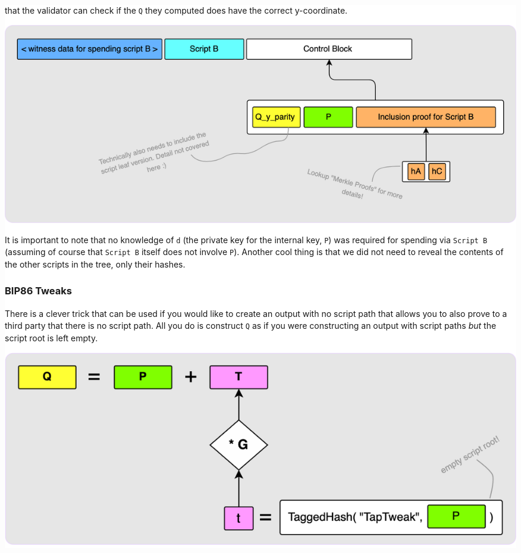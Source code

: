 that the validator can check if the `Q` they computed does have the correct 
y-coordinate.

![](/taprootPrelims/script-spending-witness.png#center)

It is important to note that no knowledge of `d` (the private key for the 
internal key, `P`) was required for spending via `Script B` (assuming of course 
that `Script B` itself does not involve `P`). Another cool thing is that we did
not need to reveal the contents of the other scripts in the tree, only their
hashes. 

### BIP86 Tweaks

There is a clever trick that can be used if you would like to create an output 
with no script path that allows you to also prove to a third party that there 
is no script path. All you do is construct `Q` as if you were constructing an 
output with script paths _but_ the script root is left empty.

![](/taprootPrelims/bip86-tweak.png#center)
